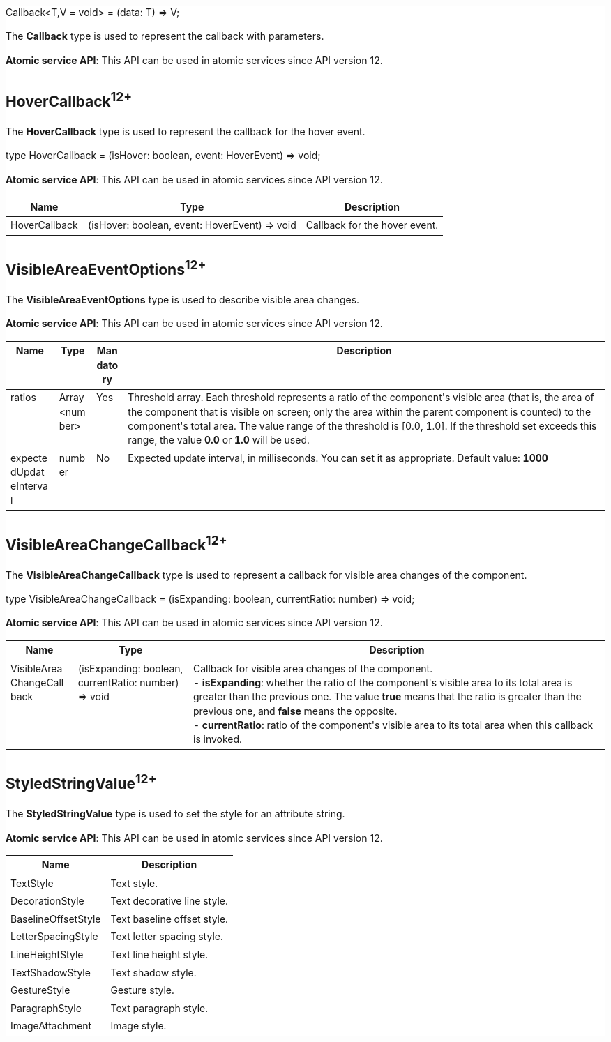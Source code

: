 Callback<T,V = void> = (data: T) => V;

The **Callback** type is used to represent the callback with parameters.

**Atomic service API**: This API can be used in atomic services since API version 12.

## HoverCallback<sup>12+</sup>

The **HoverCallback** type is used to represent the callback for the hover event.

type HoverCallback = (isHover: boolean, event: HoverEvent) => void;

**Atomic service API**: This API can be used in atomic services since API version 12.

| Name           | Type                 | Description                                      |
| ------------- | ---------------------- | ---------------------------------------- |
| HoverCallback | (isHover: boolean, event: HoverEvent) => void | Callback for the hover event.|

## VisibleAreaEventOptions<sup>12+</sup>

The **VisibleAreaEventOptions** type is used to describe visible area changes.

**Atomic service API**: This API can be used in atomic services since API version 12.

| Name| Type                                               | Mandatory| Description                                                        |
| ------ | --------------------------------------------------- | ---- | ------------------------------------------------------------ |
| ratios | Array&lt;number&gt;                                 | Yes  | Threshold array. Each threshold represents a ratio of the component's visible area (that is, the area of the component that is visible on screen; only the area within the parent component is counted) to the component's total area. The value range of the threshold is [0.0, 1.0]. If the threshold set exceeds this range, the value **0.0** or **1.0** will be used.|
| expectedUpdateInterval | number | No| Expected update interval, in milliseconds. You can set it as appropriate. Default value: **1000**|

## VisibleAreaChangeCallback<sup>12+</sup>

The **VisibleAreaChangeCallback** type is used to represent a callback for visible area changes of the component.

type VisibleAreaChangeCallback = (isExpanding: boolean, currentRatio: number) => void;

**Atomic service API**: This API can be used in atomic services since API version 12.

| Name           | Type                  | Description                                      |
| ------------- | ---------------------- | ---------------------------------------- |
| VisibleAreaChangeCallback | (isExpanding: boolean, currentRatio: number) => void | Callback for visible area changes of the component.<br>- **isExpanding**: whether the ratio of the component's visible area to its total area is greater than the previous one. The value **true** means that the ratio is greater than the previous one, and **false** means the opposite.<br>- **currentRatio**: ratio of the component's visible area to its total area when this callback is invoked.|

## StyledStringValue<sup>12+</sup>

The **StyledStringValue** type is used to set the style for an attribute string.

**Atomic service API**: This API can be used in atomic services since API version 12.

| Name  | Description      |
| ------ | ---------- |
| TextStyle | Text style.|
| DecorationStyle | Text decorative line style.|
| BaselineOffsetStyle | Text baseline offset style.|
| LetterSpacingStyle | Text letter spacing style.|
| LineHeightStyle | Text line height style.|
| TextShadowStyle | Text shadow style.|
| GestureStyle | Gesture style.|
| ParagraphStyle | Text paragraph style.|
| ImageAttachment | Image style.|